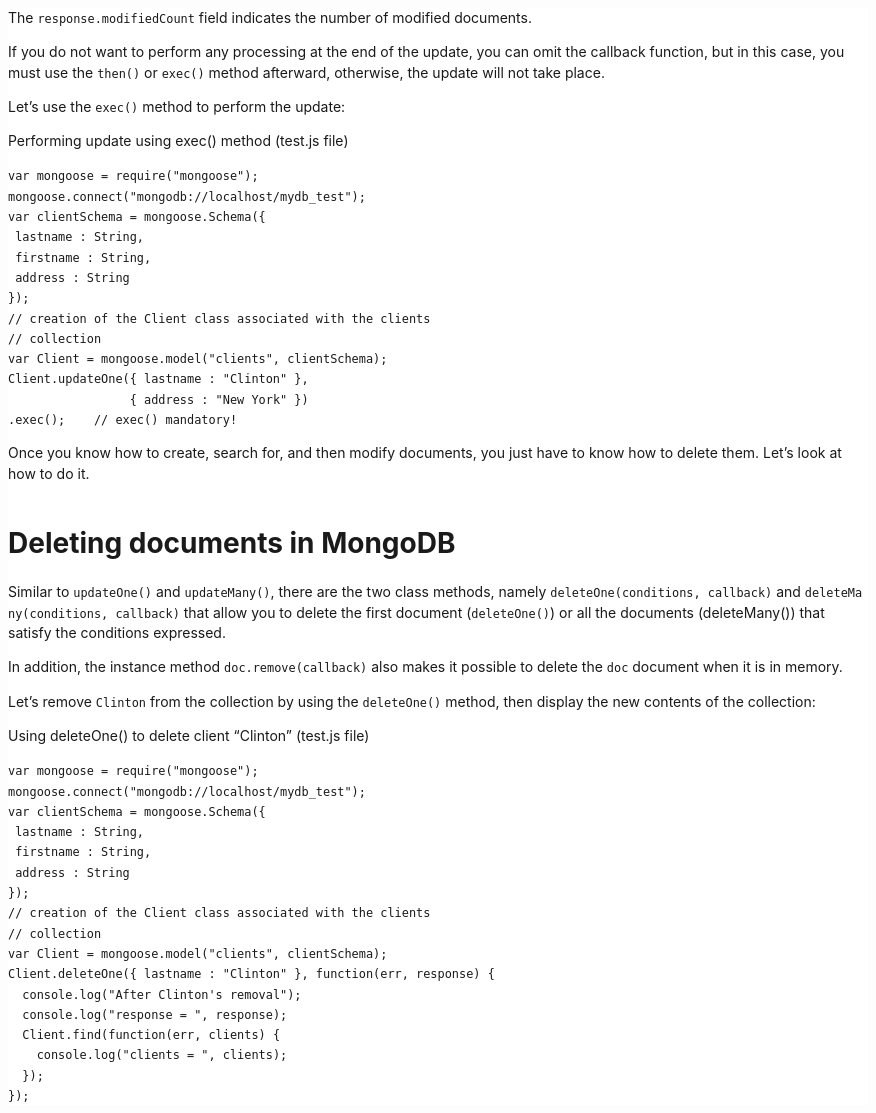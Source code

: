 The `response.modifiedCount` field indicates the number of modified documents.

If you do not want to perform any processing at the end of the update, you can omit the callback function, but in this case, you must use the `then()` or `exec()` method afterward, otherwise, the update will not take place.

Let’s use the `exec()` method to perform the update:

Performing update using exec() method (test.js file)

```
var mongoose = require("mongoose");
mongoose.connect("mongodb://localhost/mydb_test");
var clientSchema = mongoose.Schema({
 lastname : String,
 firstname : String,
 address : String
});
// creation of the Client class associated with the clients 
// collection
var Client = mongoose.model("clients", clientSchema);
Client.updateOne({ lastname : "Clinton" }, 
                 { address : "New York" })
.exec();    // exec() mandatory!
```

Once you know how to create, search for, and then modify documents, you just have to know how to delete them. Let’s look at how to do it.

# Deleting documents in MongoDB

Similar to `updateOne()` and `updateMany()`, there are the two class methods, namely `deleteOne(conditions, callback)` and `deleteMany(conditions, callback)` that allow you to delete the first document (`deleteOne()`) or all the documents (deleteMany()) that satisfy the conditions expressed.

In addition, the instance method `doc.remove(callback)` also makes it possible to delete the `doc` document when it is in memory.

Let’s remove `Clinton` from the collection by using the `deleteOne()` method, then display the new contents of the collection:

Using deleteOne() to delete client “Clinton” (test.js file)

```
var mongoose = require("mongoose");
mongoose.connect("mongodb://localhost/mydb_test");
var clientSchema = mongoose.Schema({
 lastname : String,
 firstname : String,
 address : String
});
// creation of the Client class associated with the clients 
// collection
var Client = mongoose.model("clients", clientSchema);
Client.deleteOne({ lastname : "Clinton" }, function(err, response) {
  console.log("After Clinton's removal");
  console.log("response = ", response);
  Client.find(function(err, clients) {
    console.log("clients = ", clients);
  });
});
```
